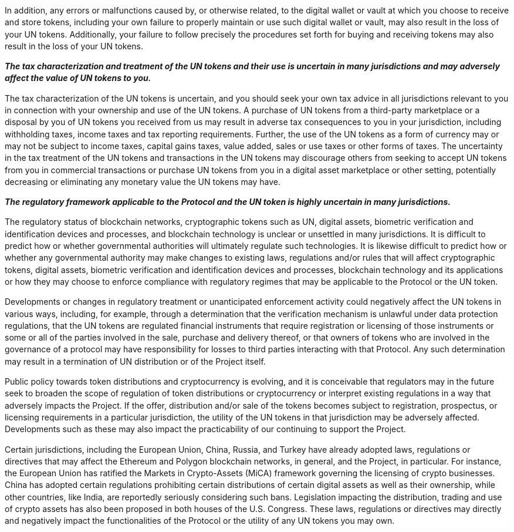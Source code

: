 In addition, any errors or malfunctions caused by, or otherwise related, to the digital wallet or vault at which you choose to receive and store tokens, including your own failure to properly maintain or use such digital wallet or vault, may also result in the loss of your UN tokens. Additionally, your failure to follow precisely the procedures set forth for buying and receiving tokens may also result in the loss of your UN tokens.

_**The tax characterization and treatment of the UN tokens and their use is uncertain in many jurisdictions and may adversely affect the value of UN tokens to you.**_

The tax characterization of the UN tokens is uncertain, and you should seek your own tax advice in all jurisdictions relevant to you in connection with your ownership and use of the UN tokens. A purchase of UN tokens from a third-party marketplace or a disposal by you of UN tokens you received from us may result in adverse tax consequences to you in your jurisdiction, including withholding taxes, income taxes and tax reporting requirements. Further, the use of the UN tokens as a form of currency may or may not be subject to income taxes, capital gains taxes, value added, sales or use taxes or other forms of taxes. The uncertainty in the tax treatment of the UN tokens and transactions in the UN tokens may discourage others from seeking to accept UN tokens from you in commercial transactions or purchase UN tokens from you in a digital asset marketplace or other setting, potentially decreasing or eliminating any monetary value the UN tokens may have.

_**The regulatory framework applicable to the Protocol and the UN token is highly uncertain in many jurisdictions.**_

The regulatory status of blockchain networks, cryptographic tokens such as UN, digital assets, biometric verification and identification devices and processes, and blockchain technology is unclear or unsettled in many jurisdictions. It is difficult to predict how or whether governmental authorities will ultimately regulate such technologies. It is likewise difficult to predict how or whether any governmental authority may make changes to existing laws, regulations and/or rules that will affect cryptographic tokens, digital assets, biometric verification and identification devices and processes, blockchain technology and its applications or how they may choose to enforce compliance with regulatory regimes that may be applicable to the Protocol or the UN token.

Developments or changes in regulatory treatment or unanticipated enforcement activity could negatively affect the UN tokens in various ways, including, for example, through a determination that the verification mechanism is unlawful under data protection regulations, that the UN tokens are regulated financial instruments that require registration or licensing of those instruments or some or all of the parties involved in the sale, purchase and delivery thereof, or that owners of tokens who are involved in the governance of a protocol may have responsibility for losses to third parties interacting with that Protocol. Any such determination may result in a termination of UN distribution or of the Project itself.

Public policy towards token distributions and cryptocurrency is evolving, and it is conceivable that regulators may in the future seek to broaden the scope of regulation of token distributions or cryptocurrency or interpret existing regulations in a way that adversely impacts the Project. If the offer, distribution and/or sale of the tokens becomes subject to registration, prospectus, or licensing requirements in a particular jurisdiction, the utility of the UN tokens in that jurisdiction may be adversely affected. Developments such as these may also impact the practicability of our continuing to support the Project.

Certain jurisdictions, including the European Union, China, Russia, and Turkey have already adopted laws, regulations or directives that may affect the Ethereum and Polygon blockchain networks, in general, and the Project, in particular. For instance, the European Union has ratified the Markets in Crypto-Assets (MiCA) framework governing the licensing of crypto businesses. China has adopted certain regulations prohibiting certain distributions of certain digital assets as well as their ownership, while other countries, like India, are reportedly seriously considering such bans. Legislation impacting the distribution, trading and use of crypto assets has also been proposed in both houses of the U.S. Congress. These laws, regulations or directives may directly and negatively impact the functionalities of the Protocol or the utility of any UN tokens you may own.
